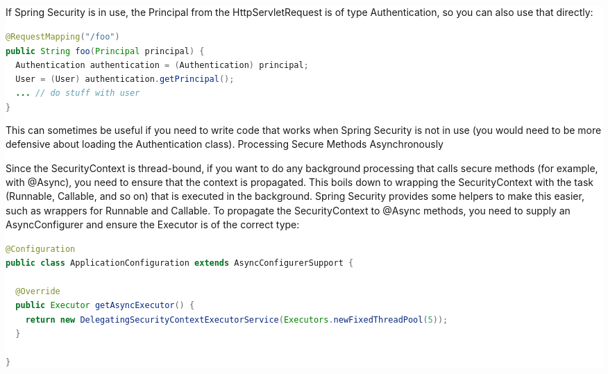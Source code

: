 If Spring Security is in use, the Principal from the HttpServletRequest is of type Authentication, so you can also use that directly:

```java
@RequestMapping("/foo")
public String foo(Principal principal) {
  Authentication authentication = (Authentication) principal;
  User = (User) authentication.getPrincipal();
  ... // do stuff with user
}
```

This can sometimes be useful if you need to write code that works when Spring Security is not in use (you would need to be more defensive about loading the Authentication class).
Processing Secure Methods Asynchronously

Since the SecurityContext is thread-bound, if you want to do any background processing that calls secure methods (for example, with @Async), you need to ensure that the context is propagated. This boils down to wrapping the SecurityContext with the task (Runnable, Callable, and so on) that is executed in the background. Spring Security provides some helpers to make this easier, such as wrappers for Runnable and Callable. To propagate the SecurityContext to @Async methods, you need to supply an AsyncConfigurer and ensure the Executor is of the correct type:

```java
@Configuration
public class ApplicationConfiguration extends AsyncConfigurerSupport {

  @Override
  public Executor getAsyncExecutor() {
    return new DelegatingSecurityContextExecutorService(Executors.newFixedThreadPool(5));
  }

}
```
